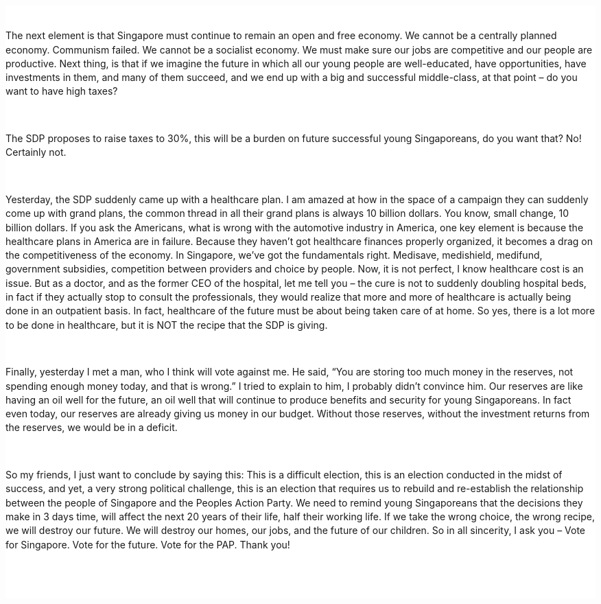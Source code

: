 <p> </p>

<p>The next element is that Singapore must continue to remain an open and free economy. We cannot be a centrally planned economy. Communism failed. We cannot be a socialist economy. We must make sure our jobs are competitive and our people are productive. Next thing, is that if we imagine the future in which all our young people are well-educated, have opportunities, have investments in them, and many of them succeed, and we end up with a big and successful middle-class, at that point – do you want to have high taxes?</p>

<p> </p>

<p>The SDP proposes to raise taxes to 30%, this will be a burden on future successful young Singaporeans, do you want that? No! Certainly not.</p>

<p> </p>

<p>Yesterday, the SDP suddenly came up with a healthcare plan. I am amazed at how in the space of a campaign they can suddenly come up with grand plans, the common thread in all their grand plans is always 10 billion dollars. You know, small change, 10 billion dollars. If you ask the Americans, what is wrong with the automotive industry in America, one key element is because the healthcare plans in America are in failure. Because they haven&#8217;t got healthcare finances properly organized, it becomes a drag on the competitiveness of the economy. In Singapore, we&#8217;ve got the fundamentals right. Medisave, medishield, medifund, government subsidies, competition between providers and choice by people. Now, it is not perfect, I know healthcare cost is an issue. But as a doctor, and as the former CEO of the hospital, let me tell you – the cure is not to suddenly doubling hospital beds, in fact if they actually stop to consult the professionals, they would realize that more and more of healthcare is actually being done in an outpatient basis. In fact, healthcare of the future must be about being taken care of at home. So yes, there is a lot more to be done in healthcare, but it is NOT the recipe that the SDP is giving.</p>

<p> </p>

<p>Finally, yesterday I met a man, who I think will vote against me. He said, &#8220;You are storing too much money in the reserves, not spending enough money today, and that is wrong.&#8221; I tried to explain to him, I probably didn&#8217;t convince him. Our reserves are like having an oil well for the future, an oil well that will continue to produce benefits and security for young Singaporeans. In fact even today, our reserves are already giving us money in our budget. Without those reserves, without the investment returns from the reserves, we would be in a deficit.</p>

<p> </p>

<p>So my friends, I just want to conclude by saying this: This is a difficult election, this is an election conducted in the midst of success, and yet, a very strong political challenge, this is an election that requires us to rebuild and re-establish the relationship between the people of Singapore and the Peoples Action Party. We need to remind young Singaporeans that the decisions they make in 3 days time, will affect the next 20 years of their life, half their working life. If we take the wrong choice, the wrong recipe, we will destroy our future. We will destroy our homes, our jobs, and the future of our children. So in all sincerity, I ask you – Vote for Singapore. Vote for the future. Vote for the PAP. Thank you!</p>

<p> </p>

<p> </p>
